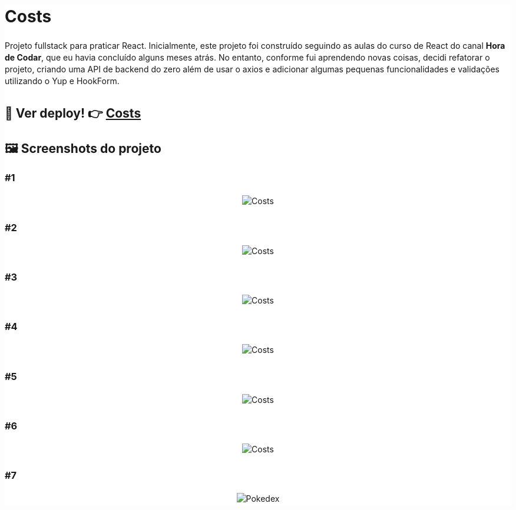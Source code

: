 # Costs  

Projeto fullstack para praticar React. Inicialmente, este projeto foi construído seguindo as aulas do curso de React do canal **Hora de Codar**, que eu havia concluído alguns meses atrás. No entanto, conforme fui aprendendo novas coisas, decidi refatorar o projeto, criando uma API de backend do zero além de usar o axios e adicionar algumas pequenas funcionalidades e validações utilizando o Yup e HookForm.

## 👀 Ver deploy! 👉 <a href="https://costs-frontend-react.vercel.app/">Costs</a>

## 🖼 Screenshots do projeto

### #1
<p align="center">
  <img align="center" src="https://user-images.githubusercontent.com/78514404/236967964-976dfa9d-f963-4abf-95ec-593ecb38d81c.PNG" alt="Costs" width="800"/>
</p>

### #2
<p align="center">
  <img align="center" src="https://user-images.githubusercontent.com/78514404/236967951-9add824a-b130-4141-9bf0-3a0c4e8d8639.PNG" alt="Costs" width="800"/>
</p>

### #3
<p align="center">
  <img align="center" src="https://user-images.githubusercontent.com/78514404/236967954-f51407a0-bf7d-4c69-9c25-6712b37b06c0.PNG" alt="Costs" width="800"/>
</p>

### #4
<p align="center">
  <img align="center" src="https://user-images.githubusercontent.com/78514404/236967955-e04021e9-e8b5-47c7-8aab-e8ee2243dc6d.PNG" alt="Costs" width="800"/>
</p>

### #5
<p align="center">
  <img align="center" src="https://user-images.githubusercontent.com/78514404/236967957-d9e79b7d-0bb3-483d-b044-029062bbc6f4.PNG" alt="Costs" width="800"/>
</p>

### #6
<p align="center">
  <img align="center" src="https://user-images.githubusercontent.com/78514404/236967959-eff1ead2-257a-4e94-8834-f21435c53ed2.PNG" alt="Costs" width="800"/>
</p>

### #7
<p align="center">
  <img align="center" src="https://user-images.githubusercontent.com/78514404/236967962-bb3a9231-4f03-4f63-8ebc-da30eb1c00e8.PNG" alt="Pokedex" width="800"/>
</p>
